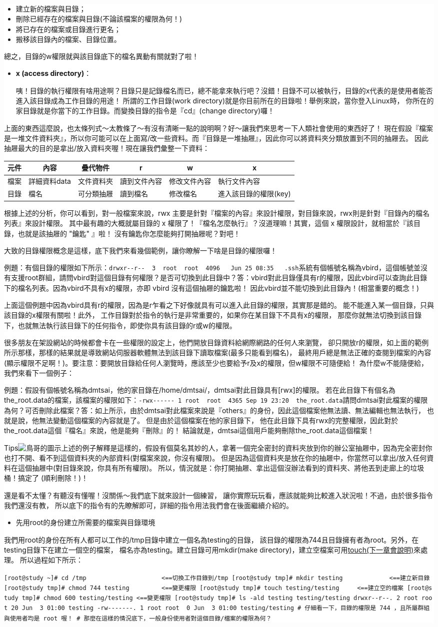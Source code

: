   - 建立新的檔案與目錄；
  - 刪除已經存在的檔案與目錄(不論該檔案的權限為何！)
  - 將已存在的檔案或目錄進行更名；
  - 搬移該目錄內的檔案、目錄位置。

  總之，目錄的w權限就與該目錄底下的檔名異動有關就對了啦！

- **x (access directory)**：

  咦！目錄的執行權限有啥用途啊？目錄只是記錄檔名而已，總不能拿來執行吧？沒錯！目錄不可以被執行，目錄的x代表的是使用者能否進入該目錄成為工作目錄的用途！ 所謂的工作目錄(work directory)就是你目前所在的目錄啦！舉例來說，當你登入Linux時， 你所在的家目錄就是你當下的工作目錄。而變換目錄的指令是『cd』(change directory)囉！



上面的東西這麼說，也太條列式～太教條了～有沒有清晰一點的說明啊？好～讓我們來思考一下人類社會使用的東西好了！ 現在假設『檔案是一堆文件資料夾』，所以你可能可以在上面寫/改一些資料。而『目錄是一堆抽屜』，因此你可以將資料夾分類放置到不同的抽屜去。 因此抽屜最大的目的是拿出/放入資料夾喔！現在讓我們彙整一下資料：

| 元件 | 內容         | 疊代物件   | r            | w            | x                     |
| ---- | ------------ | ---------- | ------------ | ------------ | --------------------- |
| 檔案 | 詳細資料data | 文件資料夾 | 讀到文件內容 | 修改文件內容 | 執行文件內容          |
| 目錄 | 檔名         | 可分類抽屜 | 讀到檔名     | 修改檔名     | 進入該目錄的權限(key) |

根據上述的分析，你可以看到，對一般檔案來說，rwx 主要是針對『檔案的內容』來設計權限，對目錄來說，rwx則是針對『目錄內的檔名列表』來設計權限。 其中最有趣的大概就屬目錄的 x 權限了！『檔名怎麼執行』？沒道理嘛！其實，這個 x 權限設計，就相當於『該目錄，也就是該抽屜的 "鑰匙" 』啦！ 沒有鑰匙你怎麼能夠打開抽屜呢？對吧！

大致的目錄權限概念是這樣，底下我們來看幾個範例，讓你瞭解一下啥是目錄的權限囉！

例題：有個目錄的權限如下所示：`drwxr--r--  3  root  root  4096   Jun 25 08:35   .ssh`系統有個帳號名稱為vbird，這個帳號並沒有支援root群組，請問vbird對這個目錄有何權限？是否可切換到此目錄中？答：vbird對此目錄僅具有r的權限，因此vbird可以查詢此目錄下的檔名列表。因為vbird不具有x的權限，亦即 vbird 沒有這個抽屜的鑰匙啦！ 因此vbird並不能切換到此目錄內！(相當重要的概念！)

上面這個例題中因為vbird具有r的權限，因為是r乍看之下好像就具有可以進入此目錄的權限，其實那是錯的。 能不能進入某一個目錄，只與該目錄的x權限有關啦！此外， 工作目錄對於指令的執行是非常重要的，如果你在某目錄下不具有x的權限， 那麼你就無法切換到該目錄下，也就無法執行該目錄下的任何指令，即使你具有該目錄的r或w的權限。

很多朋友在架設網站的時候都會卡在一些權限的設定上，他們開放目錄資料給網際網路的任何人來瀏覽， 卻只開放r的權限，如上面的範例所示那樣，那樣的結果就是導致網站伺服器軟體無法到該目錄下讀取檔案(最多只能看到檔名)， 最終用戶總是無法正確的查閱到檔案的內容(顯示權限不足啊！)。要注意：要開放目錄給任何人瀏覽時，應該至少也要給予r及x的權限，但w權限不可隨便給！ 為什麼w不能隨便給，我們來看下一個例子：

例題：假設有個帳號名稱為dmtsai，他的家目錄在/home/dmtsai/，dmtsai對此目錄具有[rwx]的權限。 若在此目錄下有個名為the_root.data的檔案，該檔案的權限如下：`-rwx------ 1 root  root  4365 Sep 19 23:20  the_root.data`請問dmtsai對此檔案的權限為何？可否刪除此檔案？答：如上所示，由於dmtsai對此檔案來說是『others』的身份，因此這個檔案他無法讀、無法編輯也無法執行， 也就是說，他無法變動這個檔案的內容就是了。  但是由於這個檔案在他的家目錄下， 他在此目錄下具有rwx的完整權限，因此對於the_root.data這個『檔名』來說，他是能夠『刪除』的！ 結論就是，dmtsai這個用戶能夠刪除the_root.data這個檔案！

Tips![鳥哥的圖示](http://linux.vbird.org/images/vbird_face.gif)上述的例子解釋是這樣的，假設有個莫名其妙的人，拿著一個完全密封的資料夾放到你的辦公室抽屜中，因為完全密封你也打不開、看不到這個資料夾的內部資料(對檔案來說，你沒有權限)。 但是因為這個資料夾是放在你的抽屜中，你當然可以拿出/放入任何資料在這個抽屜中(對目錄來說，你具有所有權限)。 所以，情況就是：你打開抽屜、拿出這個沒辦法看到的資料夾、將他丟到走廊上的垃圾桶！搞定了 (順利刪除！)！



還是看不太懂？有聽沒有懂喔！沒關係～我們底下就來設計一個練習， 讓你實際玩玩看，應該就能夠比較進入狀況啦！不過，由於很多指令我們還沒有教， 所以底下的指令有的先瞭解即可，詳細的指令用法我們會在後面繼續介紹的。

- 先用root的身份建立所需要的檔案與目錄環境

我們用root的身份在所有人都可以工作的/tmp目錄中建立一個名為testing的目錄， 該目錄的權限為744且目錄擁有者為root。另外，在testing目錄下在建立一個空的檔案， 檔名亦為testing。建立目錄可用mkdir(make directory)，建立空檔案可用[touch(下一章會說明)](http://linux.vbird.org/linux_basic/0220filemanager.php#touch)來處理。 所以過程如下所示：

```
[root@study ~]# cd /tmp                     <==切換工作目錄到/tmp [root@study tmp]# mkdir testing             <==建立新目錄 [root@study tmp]# chmod 744 testing         <==變更權限 [root@study tmp]# touch testing/testing     <==建立空的檔案 [root@study tmp]# chmod 600 testing/testing <==變更權限 [root@study tmp]# ls -ald testing testing/testing drwxr--r--. 2 root root 20 Jun  3 01:00 testing -rw-------. 1 root root  0 Jun  3 01:00 testing/testing # 仔細看一下，目錄的權限是 744 ，且所屬群組與使用者均是 root 喔！ # 那麼在這樣的情況底下，一般身份使用者對這個目錄/檔案的權限為何？ 
```
